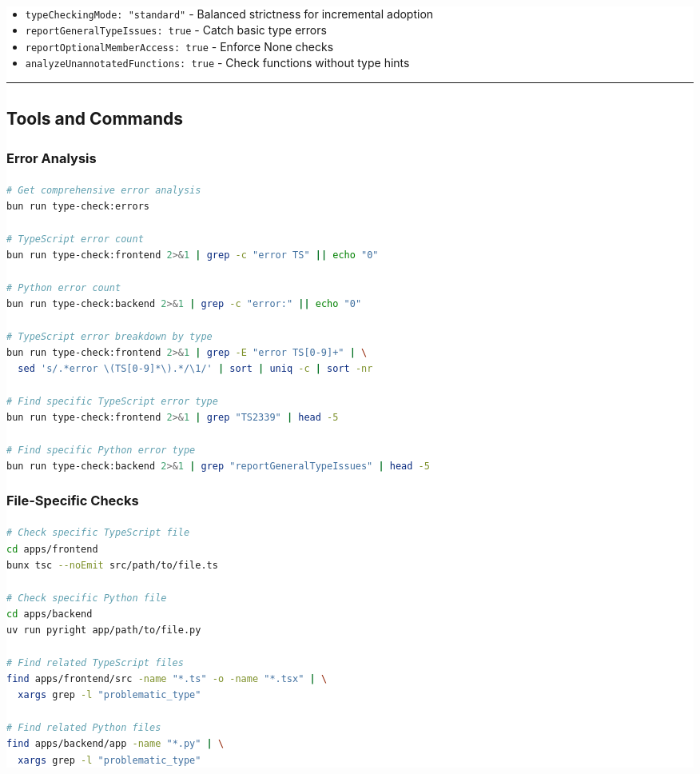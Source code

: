 - `typeCheckingMode: "standard"` - Balanced strictness for incremental adoption
- `reportGeneralTypeIssues: true` - Catch basic type errors
- `reportOptionalMemberAccess: true` - Enforce None checks
- `analyzeUnannotatedFunctions: true` - Check functions without type hints

---

## Tools and Commands

### Error Analysis

```bash
# Get comprehensive error analysis
bun run type-check:errors

# TypeScript error count
bun run type-check:frontend 2>&1 | grep -c "error TS" || echo "0"

# Python error count
bun run type-check:backend 2>&1 | grep -c "error:" || echo "0"

# TypeScript error breakdown by type
bun run type-check:frontend 2>&1 | grep -E "error TS[0-9]+" | \
  sed 's/.*error \(TS[0-9]*\).*/\1/' | sort | uniq -c | sort -nr

# Find specific TypeScript error type
bun run type-check:frontend 2>&1 | grep "TS2339" | head -5

# Find specific Python error type
bun run type-check:backend 2>&1 | grep "reportGeneralTypeIssues" | head -5
```

### File-Specific Checks

```bash
# Check specific TypeScript file
cd apps/frontend
bunx tsc --noEmit src/path/to/file.ts

# Check specific Python file
cd apps/backend
uv run pyright app/path/to/file.py

# Find related TypeScript files
find apps/frontend/src -name "*.ts" -o -name "*.tsx" | \
  xargs grep -l "problematic_type"

# Find related Python files
find apps/backend/app -name "*.py" | \
  xargs grep -l "problematic_type"
```
